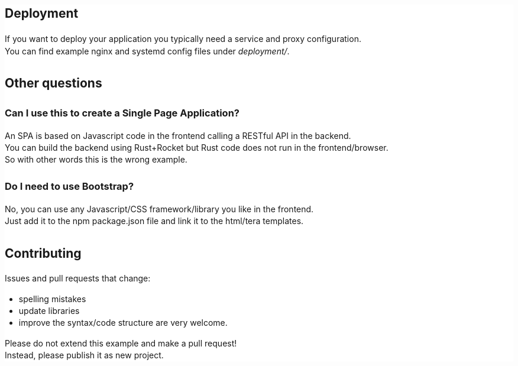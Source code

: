 ## Deployment
If you want to deploy your application you typically need a service and proxy configuration.  
You can find example nginx and systemd config files under *deployment/*. 

## Other questions

### Can I use this to create a Single Page Application?
An SPA is based on Javascript code in the frontend calling a RESTful API in the backend.  
You can build the backend using Rust+Rocket but Rust code does not run in the frontend/browser.  
So with other words this is the wrong example.  

### Do I need to use Bootstrap?
No, you can use any Javascript/CSS framework/library you like in the frontend.  
Just add it to the npm package.json file and link it to the html/tera templates.  

## Contributing
Issues and pull requests that change:
- spelling mistakes
- update libraries
- improve the syntax/code structure 
are very welcome.

Please do not extend this example and make a pull request!  
Instead, please publish it as new project.

